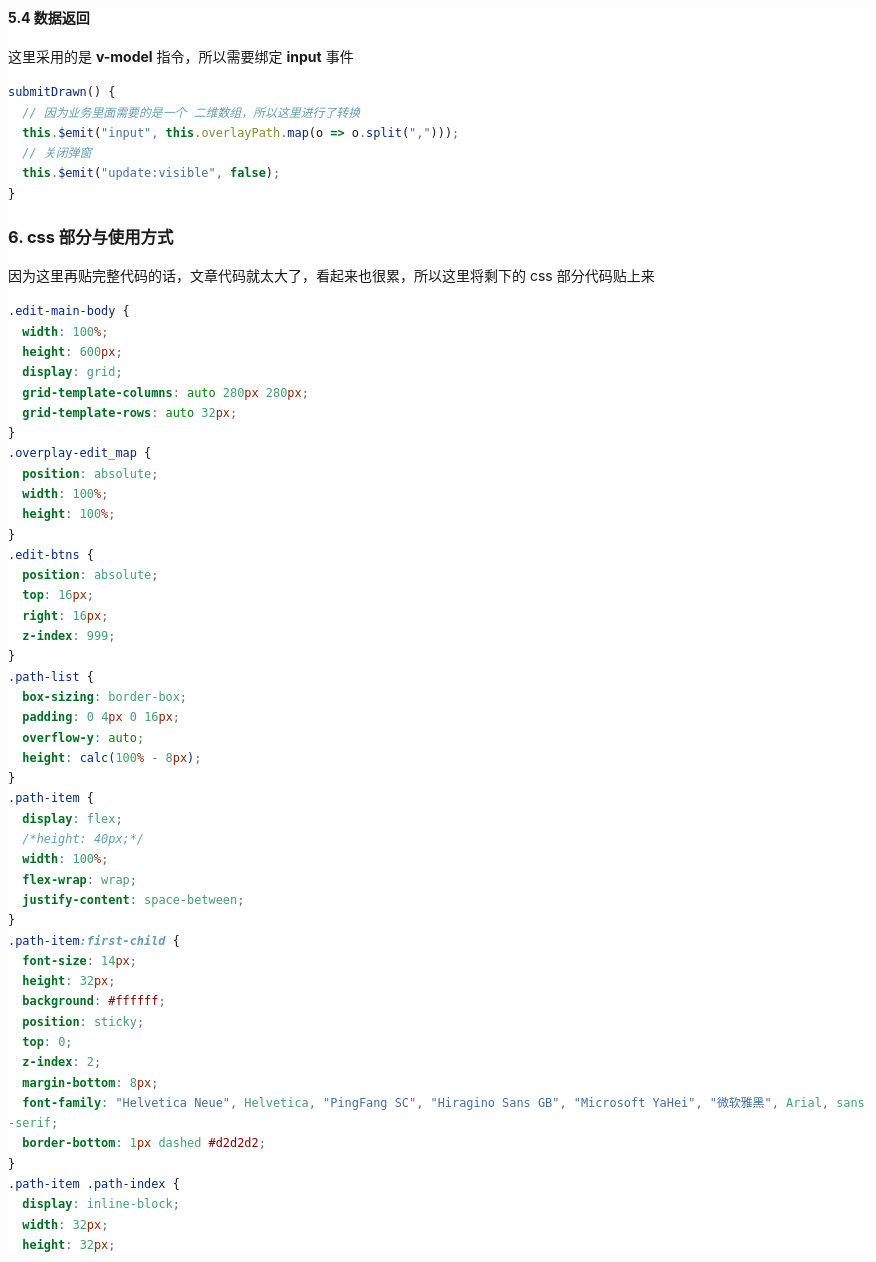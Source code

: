 #### 5.4 数据返回

这里采用的是 **v-model** 指令，所以需要绑定 **input** 事件

```javascript
submitDrawn() {
  // 因为业务里面需要的是一个 二维数组，所以这里进行了转换
  this.$emit("input", this.overlayPath.map(o => o.split(",")));
  // 关闭弹窗
  this.$emit("update:visible", false);
}
```

### 6. css 部分与使用方式

因为这里再贴完整代码的话，文章代码就太大了，看起来也很累，所以这里将剩下的 css 部分代码贴上来

```css
.edit-main-body {
  width: 100%;
  height: 600px;
  display: grid;
  grid-template-columns: auto 280px 280px;
  grid-template-rows: auto 32px;
}
.overplay-edit_map {
  position: absolute;
  width: 100%;
  height: 100%;
}
.edit-btns {
  position: absolute;
  top: 16px;
  right: 16px;
  z-index: 999;
}
.path-list {
  box-sizing: border-box;
  padding: 0 4px 0 16px;
  overflow-y: auto;
  height: calc(100% - 8px);
}
.path-item {
  display: flex;
  /*height: 40px;*/
  width: 100%;
  flex-wrap: wrap;
  justify-content: space-between;
}
.path-item:first-child {
  font-size: 14px;
  height: 32px;
  background: #ffffff;
  position: sticky;
  top: 0;
  z-index: 2;
  margin-bottom: 8px;
  font-family: "Helvetica Neue", Helvetica, "PingFang SC", "Hiragino Sans GB", "Microsoft YaHei", "微软雅黑", Arial, sans-serif;
  border-bottom: 1px dashed #d2d2d2;
}
.path-item .path-index {
  display: inline-block;
  width: 32px;
  height: 32px;
```